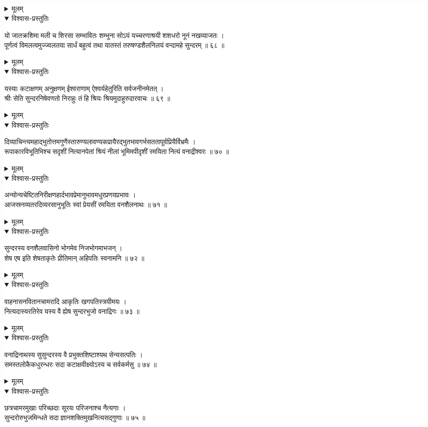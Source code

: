 <details><summary>मूलम्</summary></details>

<details open><summary>विश्वास-प्रस्तुतिः</summary>

यो जातक्रशिमा मली च शिरसा सम्भावितः शम्भुना सोऽयं यच्चरणाश्रयी शशधरो नूनं नखव्याजतः ।  
पूर्णत्वं विमलत्वमुज्ज्वलतया सार्धं बहुत्वं तथा यातस्तं तरुषण्डशैलनिलयं वन्दामहे सुन्दरम् ॥ ६८ ॥
</details>

<details><summary>मूलम्</summary></details>

<details open><summary>विश्वास-प्रस्तुतिः</summary>

यस्याः कटाक्षणम् अनुक्षणम् ईश्वराणाम् ऐश्वर्यहेतुरिति सर्वजनीनमेतत् ।  
श्रीः सेति सुन्दरनिषेवणतो निराहुः तं हि श्रियः श्रियमुदाहुरुदारवाचः ॥ ६९ ॥
</details>

<details><summary>मूलम्</summary></details>

<details open><summary>विश्वास-प्रस्तुतिः</summary>

दिव्याचिन्त्यमहाद्भुतोत्तमगुणैस्तारुण्यलावण्यकप्रायैरद्भुतभावगर्भसततापूर्वप्रियैर्विभ्रमैः ।  
रूपाकारविभूतिभिश्च सदृशीं नित्यानपेतां श्रियं नीलां भूमिमपीदृशीं रमयिता नित्यं वनाद्रीश्वरः ॥ ७० ॥
</details>

<details><summary>मूलम्</summary></details>

<details open><summary>विश्वास-प्रस्तुतिः</summary>

अन्योन्यचेष्टितनिरीक्षणहार्दभावप्रेमानुभावमधुरप्रणयप्रभावः ।  
आजस्रनव्यतरदिव्यरसानुभूतिः स्वां प्रेयसीं रमयिता वनशैलनाथः ॥ ७१ ॥
</details>

<details><summary>मूलम्</summary></details>

<details open><summary>विश्वास-प्रस्तुतिः</summary>

सुन्दरस्य वनशैलवासिनो भोगमेव निजभोगमाभजन् ।  
शेष एष इति शेषताकृतेः प्रीतिमान् अहिपतिः स्वनामनि ॥ ७२ ॥
</details>

<details><summary>मूलम्</summary></details>

<details open><summary>विश्वास-प्रस्तुतिः</summary>

वाहनासनवितानचामरादि आकृतिः खगपतिस्त्रयीमयः ।  
नित्यदास्यरतिरेव यस्य वै ह्येष सुन्दरभुजो वनाद्रिगः ॥ ७३ ॥
</details>

<details><summary>मूलम्</summary></details>

<details open><summary>विश्वास-प्रस्तुतिः</summary>

वनाद्रिनाथस्य सुसुन्दरस्य वै प्रभुक्तशिष्टाश्यथ सेन्यसत्पतिः ।  
समस्तलोकैकधुरन्धरः सदा कटाक्षवीक्ष्योऽस्य च सर्वकर्मसु ॥ ७४ ॥
</details>

<details><summary>मूलम्</summary></details>

<details open><summary>विश्वास-प्रस्तुतिः</summary>

छत्रचामरमुखाः परिच्छदाः सूरयः परिजनाश्च नैत्यगाः ।  
सुन्दरोरुभुजमिन्धते सदा ज्ञानशक्तिमुखनित्यसद्गुणाः ॥ ७५ ॥
</details>
